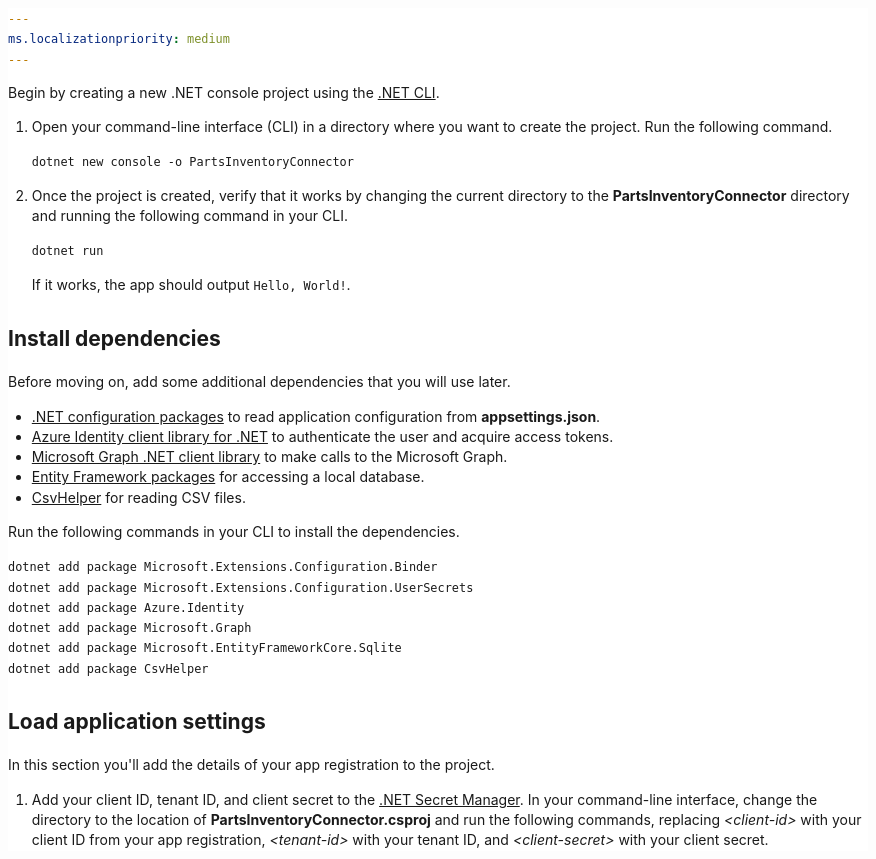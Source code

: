 ```yaml
---
ms.localizationpriority: medium
---
```




Begin by creating a new .NET console project using the [.NET CLI](/dotnet/core/tools/).

1. Open your command-line interface (CLI) in a directory where you want to create the project. Run the following command.

    ```dotnetcli
    dotnet new console -o PartsInventoryConnector
    ```

1. Once the project is created, verify that it works by changing the current directory to the **PartsInventoryConnector** directory and running the following command in your CLI.

    ```dotnetcli
    dotnet run
    ```

    If it works, the app should output `Hello, World!`.

## Install dependencies

Before moving on, add some additional dependencies that you will use later.

- [.NET configuration packages](/dotnet/core/extensions/configuration) to read application configuration from **appsettings.json**.
- [Azure Identity client library for .NET](https://www.nuget.org/packages/Azure.Identity) to authenticate the user and acquire access tokens.
- [Microsoft Graph .NET client library](https://github.com/microsoftgraph/msgraph-sdk-dotnet) to make calls to the Microsoft Graph.
- [Entity Framework packages](/ef) for accessing a local database.
- [CsvHelper](https://www.nuget.org/packages/CsvHelper) for reading CSV files.

Run the following commands in your CLI to install the dependencies.

```Shell
dotnet add package Microsoft.Extensions.Configuration.Binder
dotnet add package Microsoft.Extensions.Configuration.UserSecrets
dotnet add package Azure.Identity
dotnet add package Microsoft.Graph
dotnet add package Microsoft.EntityFrameworkCore.Sqlite
dotnet add package CsvHelper
```

## Load application settings

In this section you'll add the details of your app registration to the project.

1. Add your client ID, tenant ID, and client secret to the [.NET Secret Manager](/aspnet/core/security/app-secrets). In your command-line interface, change the directory to the location of **PartsInventoryConnector.csproj** and run the following commands, replacing *&lt;client-id&gt;* with your client ID from your app registration, *&lt;tenant-id&gt;* with your tenant ID, and *&lt;client-secret&gt;* with your client secret.
